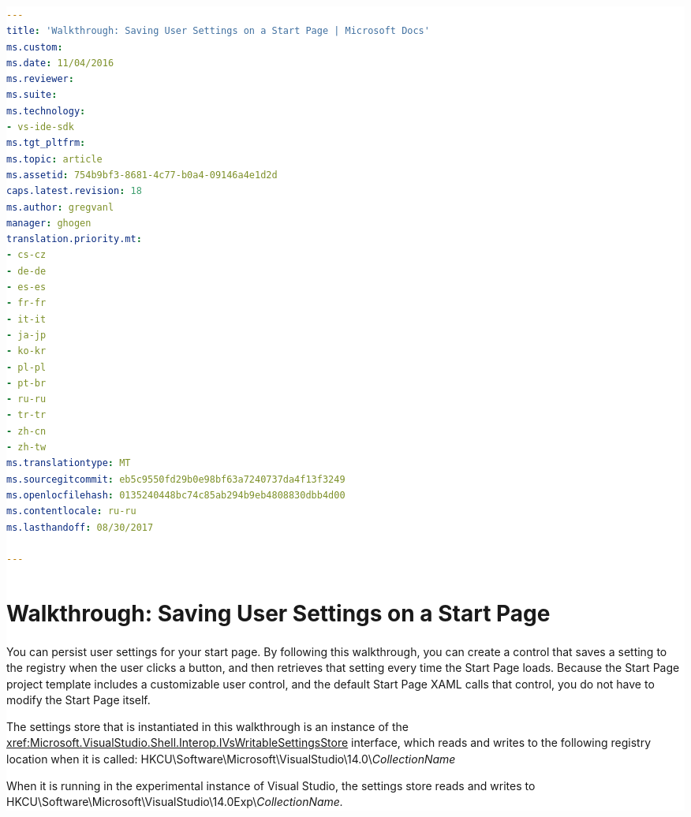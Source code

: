 ```yaml
---
title: 'Walkthrough: Saving User Settings on a Start Page | Microsoft Docs'
ms.custom: 
ms.date: 11/04/2016
ms.reviewer: 
ms.suite: 
ms.technology:
- vs-ide-sdk
ms.tgt_pltfrm: 
ms.topic: article
ms.assetid: 754b9bf3-8681-4c77-b0a4-09146a4e1d2d
caps.latest.revision: 18
ms.author: gregvanl
manager: ghogen
translation.priority.mt:
- cs-cz
- de-de
- es-es
- fr-fr
- it-it
- ja-jp
- ko-kr
- pl-pl
- pt-br
- ru-ru
- tr-tr
- zh-cn
- zh-tw
ms.translationtype: MT
ms.sourcegitcommit: eb5c9550fd29b0e98bf63a7240737da4f13f3249
ms.openlocfilehash: 0135240448bc74c85ab294b9eb4808830dbb4d00
ms.contentlocale: ru-ru
ms.lasthandoff: 08/30/2017

---
```

# <a name="walkthrough-saving-user-settings-on-a-start-page"></a>Walkthrough: Saving User Settings on a Start Page
You can persist user settings for your start page. By following this walkthrough, you can create a control that saves a setting to the registry when the user clicks a button, and then retrieves that setting every time the Start Page loads. Because the Start Page project template includes a customizable user control, and the default Start Page XAML calls that control, you do not have to modify the Start Page itself.  
  
 The settings store that is instantiated in this walkthrough is an instance of the <xref:Microsoft.VisualStudio.Shell.Interop.IVsWritableSettingsStore> interface, which reads and writes to the following registry location when it is called: HKCU\Software\Microsoft\VisualStudio\14.0\\*CollectionName*  
  
 When it is running in the experimental instance of Visual Studio, the settings store reads and writes to HKCU\Software\Microsoft\VisualStudio\14.0Exp\\*CollectionName.*  
  
